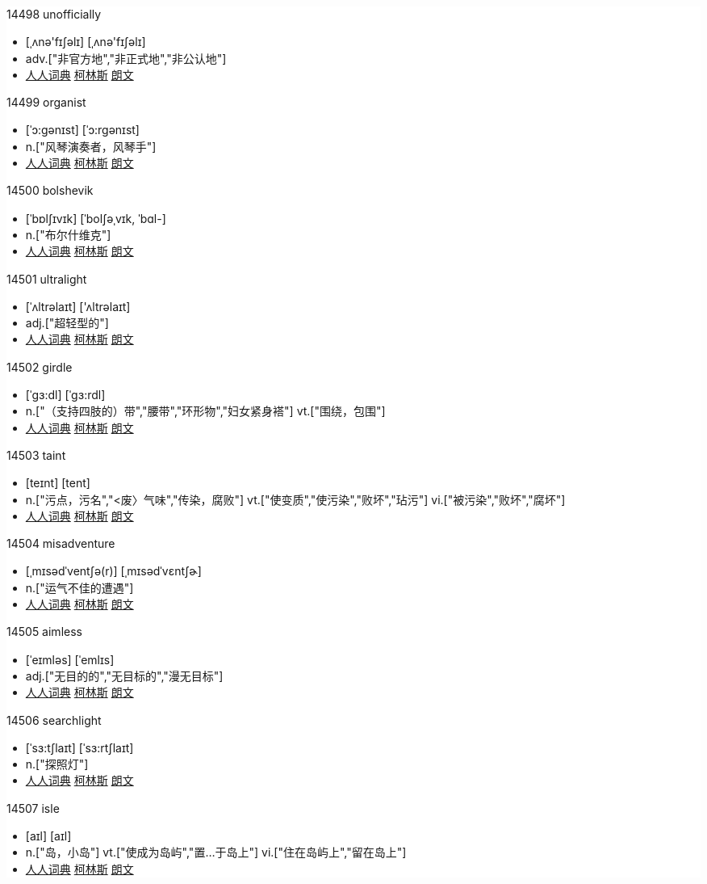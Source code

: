 14498 unofficially 
- [ˌʌnə'fɪʃəlɪ]  [ˌʌnə'fɪʃəlɪ] 
- adv.["非官方地","非正式地","非公认地"]   
- [人人词典](https://www.91dict.com/words?w=unofficially) [柯林斯](https://www.collinsdictionary.com/zh/dictionary/english/unofficially) [朗文](https://www.ldoceonline.com/dictionary/unofficially) 

14499 organist 
- [ˈɔ:gənɪst]  [ˈɔ:rgənɪst] 
- n.["风琴演奏者，风琴手"]   
- [人人词典](https://www.91dict.com/words?w=organist) [柯林斯](https://www.collinsdictionary.com/zh/dictionary/english/organist) [朗文](https://www.ldoceonline.com/dictionary/organist) 

14500 bolshevik 
- [ˈbɒlʃɪvɪk]  [ˈbolʃəˌvɪk, ˈbɑl-] 
- n.["布尔什维克"]   
- [人人词典](https://www.91dict.com/words?w=bolshevik) [柯林斯](https://www.collinsdictionary.com/zh/dictionary/english/bolshevik) [朗文](https://www.ldoceonline.com/dictionary/bolshevik) 

14501 ultralight 
- [ˈʌltrəlaɪt]  ['ʌltrəlaɪt] 
- adj.["超轻型的"]   
- [人人词典](https://www.91dict.com/words?w=ultralight) [柯林斯](https://www.collinsdictionary.com/zh/dictionary/english/ultralight) [朗文](https://www.ldoceonline.com/dictionary/ultralight) 

14502 girdle 
- [ˈgɜ:dl]  [ˈgɜ:rdl] 
- n.["（支持四肢的）带","腰带","环形物","妇女紧身褡"]  vt.["围绕，包围"]   
- [人人词典](https://www.91dict.com/words?w=girdle) [柯林斯](https://www.collinsdictionary.com/zh/dictionary/english/girdle) [朗文](https://www.ldoceonline.com/dictionary/girdle) 

14503 taint 
- [teɪnt]  [tent] 
- n.["污点，污名","<废〉气味","传染，腐败"]  vt.["使变质","使污染","败坏","玷污"]  vi.["被污染","败坏","腐坏"]   
- [人人词典](https://www.91dict.com/words?w=taint) [柯林斯](https://www.collinsdictionary.com/zh/dictionary/english/taint) [朗文](https://www.ldoceonline.com/dictionary/taint) 

14504 misadventure 
- [ˌmɪsədˈventʃə(r)]  [ˌmɪsədˈvɛntʃɚ] 
- n.["运气不佳的遭遇"]   
- [人人词典](https://www.91dict.com/words?w=misadventure) [柯林斯](https://www.collinsdictionary.com/zh/dictionary/english/misadventure) [朗文](https://www.ldoceonline.com/dictionary/misadventure) 

14505 aimless 
- [ˈeɪmləs]  [ˈemlɪs] 
- adj.["无目的的","无目标的","漫无目标"]   
- [人人词典](https://www.91dict.com/words?w=aimless) [柯林斯](https://www.collinsdictionary.com/zh/dictionary/english/aimless) [朗文](https://www.ldoceonline.com/dictionary/aimless) 

14506 searchlight 
- [ˈsɜ:tʃlaɪt]  [ˈsɜ:rtʃlaɪt] 
- n.["探照灯"]   
- [人人词典](https://www.91dict.com/words?w=searchlight) [柯林斯](https://www.collinsdictionary.com/zh/dictionary/english/searchlight) [朗文](https://www.ldoceonline.com/dictionary/searchlight) 

14507 isle 
- [aɪl]  [aɪl] 
- n.["岛，小岛"]  vt.["使成为岛屿","置…于岛上"]  vi.["住在岛屿上","留在岛上"]   
- [人人词典](https://www.91dict.com/words?w=isle) [柯林斯](https://www.collinsdictionary.com/zh/dictionary/english/isle) [朗文](https://www.ldoceonline.com/dictionary/isle) 
